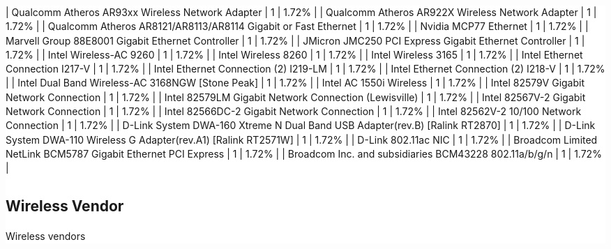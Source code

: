 | Qualcomm Atheros AR93xx Wireless Network Adapter                            | 1        | 1.72%   |
| Qualcomm Atheros AR922X Wireless Network Adapter                            | 1        | 1.72%   |
| Qualcomm Atheros AR8121/AR8113/AR8114 Gigabit or Fast Ethernet              | 1        | 1.72%   |
| Nvidia MCP77 Ethernet                                                       | 1        | 1.72%   |
| Marvell Group 88E8001 Gigabit Ethernet Controller                           | 1        | 1.72%   |
| JMicron JMC250 PCI Express Gigabit Ethernet Controller                      | 1        | 1.72%   |
| Intel Wireless-AC 9260                                                      | 1        | 1.72%   |
| Intel Wireless 8260                                                         | 1        | 1.72%   |
| Intel Wireless 3165                                                         | 1        | 1.72%   |
| Intel Ethernet Connection I217-V                                            | 1        | 1.72%   |
| Intel Ethernet Connection (2) I219-LM                                       | 1        | 1.72%   |
| Intel Ethernet Connection (2) I218-V                                        | 1        | 1.72%   |
| Intel Dual Band Wireless-AC 3168NGW [Stone Peak]                            | 1        | 1.72%   |
| Intel AC 1550i Wireless                                                     | 1        | 1.72%   |
| Intel 82579V Gigabit Network Connection                                     | 1        | 1.72%   |
| Intel 82579LM Gigabit Network Connection (Lewisville)                       | 1        | 1.72%   |
| Intel 82567V-2 Gigabit Network Connection                                   | 1        | 1.72%   |
| Intel 82566DC-2 Gigabit Network Connection                                  | 1        | 1.72%   |
| Intel 82562V-2 10/100 Network Connection                                    | 1        | 1.72%   |
| D-Link System DWA-160 Xtreme N Dual Band USB Adapter(rev.B) [Ralink RT2870] | 1        | 1.72%   |
| D-Link System DWA-110 Wireless G Adapter(rev.A1) [Ralink RT2571W]           | 1        | 1.72%   |
| D-Link 802.11ac NIC                                                         | 1        | 1.72%   |
| Broadcom Limited NetLink BCM5787 Gigabit Ethernet PCI Express               | 1        | 1.72%   |
| Broadcom Inc. and subsidiaries BCM43228 802.11a/b/g/n                       | 1        | 1.72%   |

Wireless Vendor
---------------

Wireless vendors
